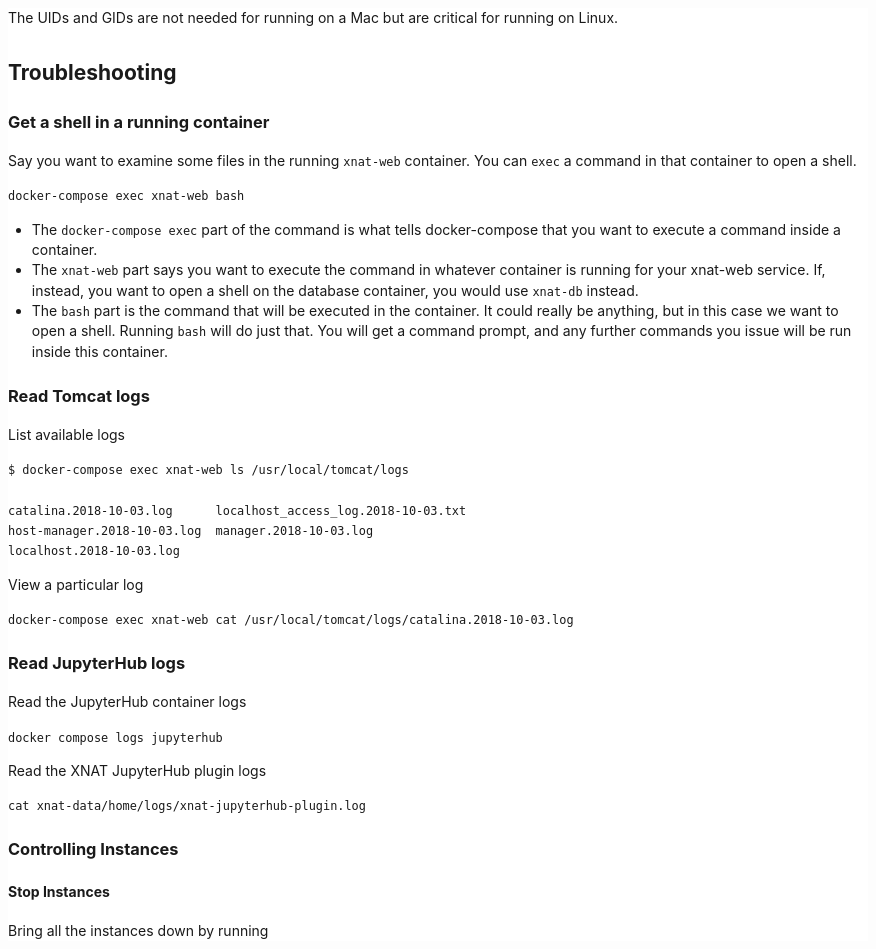 The UIDs and GIDs are not needed for running on a Mac but are critical for running on Linux.

## Troubleshooting

### Get a shell in a running container
Say you want to examine some files in the running `xnat-web` container. You can `exec` a command in that container to open a shell.

```
docker-compose exec xnat-web bash
```

* The `docker-compose exec` part of the command is what tells docker-compose that you want to execute a command inside a container.
* The `xnat-web` part says you want to execute the command in whatever container is running for your xnat-web service. If, instead, you want to open a shell on the database container, you would use `xnat-db` instead.
* The `bash` part is the command that will be executed in the container. It could really be anything, but in this case we want to open a shell. Running `bash` will do just that. You will get a command prompt, and any further commands you issue will be run inside this container.

### Read Tomcat logs

List available logs

```
$ docker-compose exec xnat-web ls /usr/local/tomcat/logs

catalina.2018-10-03.log      localhost_access_log.2018-10-03.txt
host-manager.2018-10-03.log  manager.2018-10-03.log
localhost.2018-10-03.log
```

View a particular log

```
docker-compose exec xnat-web cat /usr/local/tomcat/logs/catalina.2018-10-03.log
```

### Read JupyterHub logs
Read the JupyterHub container logs
```
docker compose logs jupyterhub
```

Read the XNAT JupyterHub plugin logs
```
cat xnat-data/home/logs/xnat-jupyterhub-plugin.log
```

### Controlling Instances

#### Stop Instances
Bring all the instances down by running
